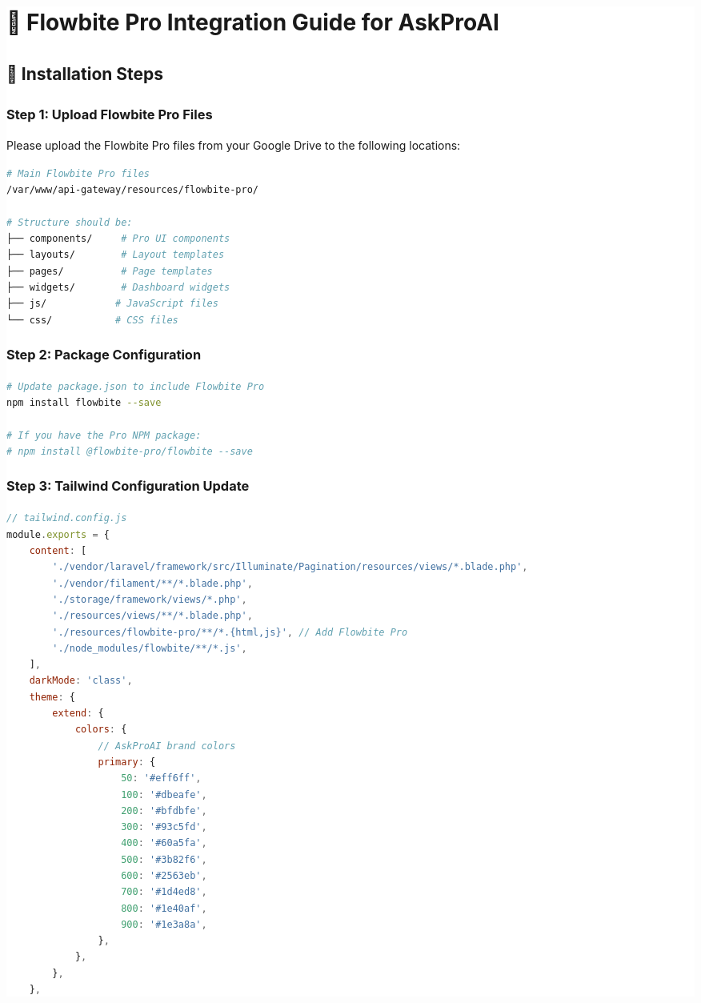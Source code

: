 # 🎨 Flowbite Pro Integration Guide for AskProAI

## 📁 Installation Steps

### Step 1: Upload Flowbite Pro Files
Please upload the Flowbite Pro files from your Google Drive to the following locations:

```bash
# Main Flowbite Pro files
/var/www/api-gateway/resources/flowbite-pro/

# Structure should be:
├── components/     # Pro UI components
├── layouts/        # Layout templates
├── pages/          # Page templates
├── widgets/        # Dashboard widgets
├── js/            # JavaScript files
└── css/           # CSS files
```

### Step 2: Package Configuration

```bash
# Update package.json to include Flowbite Pro
npm install flowbite --save

# If you have the Pro NPM package:
# npm install @flowbite-pro/flowbite --save
```

### Step 3: Tailwind Configuration Update

```javascript
// tailwind.config.js
module.exports = {
    content: [
        './vendor/laravel/framework/src/Illuminate/Pagination/resources/views/*.blade.php',
        './vendor/filament/**/*.blade.php',
        './storage/framework/views/*.php',
        './resources/views/**/*.blade.php',
        './resources/flowbite-pro/**/*.{html,js}', // Add Flowbite Pro
        './node_modules/flowbite/**/*.js',
    ],
    darkMode: 'class',
    theme: {
        extend: {
            colors: {
                // AskProAI brand colors
                primary: {
                    50: '#eff6ff',
                    100: '#dbeafe',
                    200: '#bfdbfe',
                    300: '#93c5fd',
                    400: '#60a5fa',
                    500: '#3b82f6',
                    600: '#2563eb',
                    700: '#1d4ed8',
                    800: '#1e40af',
                    900: '#1e3a8a',
                },
            },
        },
    },
```